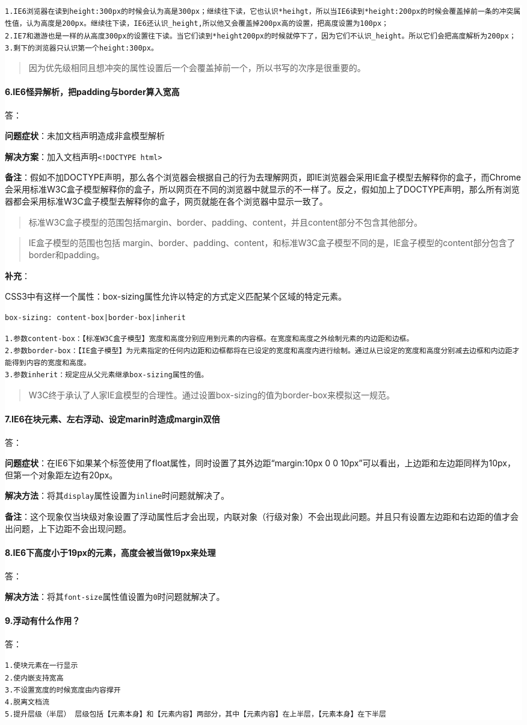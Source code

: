     1.IE6浏览器在读到height:300px的时候会认为高是300px；继续往下读，它也认识*heihgt，所以当IE6读到*height:200px的时候会覆盖掉前一条的冲突属性值，认为高度是200px。继续往下读，IE6还认识_height,所以他又会覆盖掉200px高的设置，把高度设置为100px；
    2.IE7和遨游也是一样的从高度300px的设置往下读。当它们读到*height200px的时候就停下了，因为它们不认识_height。所以它们会把高度解析为200px；
    3.剩下的浏览器只认识第一个height:300px。
    
> 因为优先级相同且想冲突的属性设置后一个会覆盖掉前一个，所以书写的次序是很重要的。


#### 6.IE6怪异解析，把padding与border算入宽高 

答：

**问题症状**：未加文档声明造成非盒模型解析 

**解决方案**：加入文档声明`<!DOCTYPE html>` 

**备注**：假如不加DOCTYPE声明，那么各个浏览器会根据自己的行为去理解网页，即IE浏览器会采用IE盒子模型去解释你的盒子，而Chrome会采用标准W3C盒子模型解释你的盒子，所以网页在不同的浏览器中就显示的不一样了。反之，假如加上了DOCTYPE声明，那么所有浏览器都会采用标准W3C盒子模型去解释你的盒子，网页就能在各个浏览器中显示一致了。

> 标准W3C盒子模型的范围包括margin、border、padding、content，并且content部分不包含其他部分。

>IE盒子模型的范围也包括 margin、border、padding、content，和标准W3C盒子模型不同的是，IE盒子模型的content部分包含了border和padding。

**补充**：

CSS3中有这样一个属性：box-sizing属性允许以特定的方式定义匹配某个区域的特定元素。

`box-sizing: content-box|border-box|inherit`

    1.参数content-box：【标准W3C盒子模型】宽度和高度分别应用到元素的内容框。在宽度和高度之外绘制元素的内边距和边框。
    2.参数border-box：【IE盒子模型】为元素指定的任何内边距和边框都将在已设定的宽度和高度内进行绘制。通过从已设定的宽度和高度分别减去边框和内边距才能得到内容的宽度和高度。
    3.参数inherit：规定应从父元素继承box-sizing属性的值。

> W3C终于承认了人家IE盒模型的合理性。通过设置box-sizing的值为border-box来模拟这一规范。

#### 7.IE6在块元素、左右浮动、设定marin时造成margin双倍

答：

**问题症状**：在IE6下如果某个标签使用了float属性，同时设置了其外边距“margin:10px 0 0 10px”可以看出，上边距和左边距同样为10px，但第一个对象距左边有20px。

**解决方法**：将其`display`属性设置为`inline`时问题就解决了。

**备注**：这个现象仅当块级对象设置了浮动属性后才会出现，内联对象（行级对象）不会出现此问题。并且只有设置左边距和右边距的值才会出问题，上下边距不会出现问题。

#### 8.IE6下高度小于19px的元素，高度会被当做19px来处理

答：

**解决方法**：将其`font-size`属性值设置为`0`时问题就解决了。

#### 9.浮动有什么作用？

答：

    1.使块元素在一行显示
    2.使内嵌支持宽高
    3.不设置宽度的时候宽度由内容撑开
    4.脱离文档流
    5.提升层级（半层） 层级包括【元素本身】和【元素内容】两部分，其中【元素内容】在上半层，【元素本身】在下半层
    